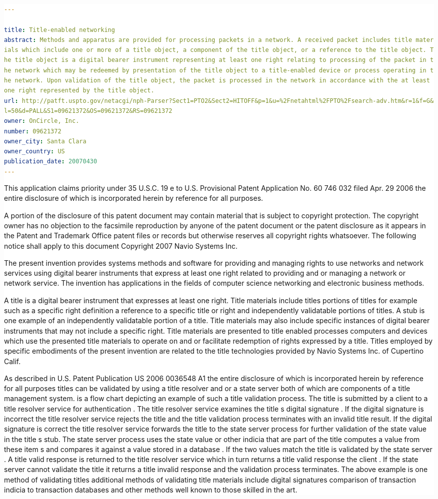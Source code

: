 ```yaml
---

title: Title-enabled networking
abstract: Methods and apparatus are provided for processing packets in a network. A received packet includes title materials which include one or more of a title object, a component of the title object, or a reference to the title object. The title object is a digital bearer instrument representing at least one right relating to processing of the packet in the network which may be redeemed by presentation of the title object to a title-enabled device or process operating in the network. Upon validation of the title object, the packet is processed in the network in accordance with the at least one right represented by the title object.
url: http://patft.uspto.gov/netacgi/nph-Parser?Sect1=PTO2&Sect2=HITOFF&p=1&u=%2Fnetahtml%2FPTO%2Fsearch-adv.htm&r=1&f=G&l=50&d=PALL&S1=09621372&OS=09621372&RS=09621372
owner: OnCircle, Inc.
number: 09621372
owner_city: Santa Clara
owner_country: US
publication_date: 20070430
---
```

This application claims priority under 35 U.S.C. 19 e to U.S. Provisional Patent Application No. 60 746 032 filed Apr. 29 2006 the entire disclosure of which is incorporated herein by reference for all purposes.

A portion of the disclosure of this patent document may contain material that is subject to copyright protection. The copyright owner has no objection to the facsimile reproduction by anyone of the patent document or the patent disclosure as it appears in the Patent and Trademark Office patent files or records but otherwise reserves all copyright rights whatsoever. The following notice shall apply to this document Copyright 2007 Navio Systems Inc.

The present invention provides systems methods and software for providing and managing rights to use networks and network services using digital bearer instruments that express at least one right related to providing and or managing a network or network service. The invention has applications in the fields of computer science networking and electronic business methods.

A title is a digital bearer instrument that expresses at least one right. Title materials include titles portions of titles for example such as a specific right definition a reference to a specific title or right and independently validatable portions of titles. A stub is one example of an independently validatable portion of a title. Title materials may also include specific instances of digital bearer instruments that may not include a specific right. Title materials are presented to title enabled processes computers and devices which use the presented title materials to operate on and or facilitate redemption of rights expressed by a title. Titles employed by specific embodiments of the present invention are related to the title technologies provided by Navio Systems Inc. of Cupertino Calif.

As described in U.S. Patent Publication US 2006 0036548 A1 the entire disclosure of which is incorporated herein by reference for all purposes titles can be validated by using a title resolver and or a state server both of which are components of a title management system. is a flow chart depicting an example of such a title validation process. The title is submitted by a client to a title resolver service for authentication . The title resolver service examines the title s digital signature . If the digital signature is incorrect the title resolver service rejects the title and the title validation process terminates with an invalid title result. If the digital signature is correct the title resolver service forwards the title to the state server process for further validation of the state value in the title s stub. The state server process uses the state value or other indicia that are part of the title computes a value from these item s and compares it against a value stored in a database . If the two values match the title is validated by the state server . A title valid response is returned to the title resolver service which in turn returns a title valid response the client . If the state server cannot validate the title it returns a title invalid response and the validation process terminates. The above example is one method of validating titles additional methods of validating title materials include digital signatures comparison of transaction indicia to transaction databases and other methods well known to those skilled in the art.
